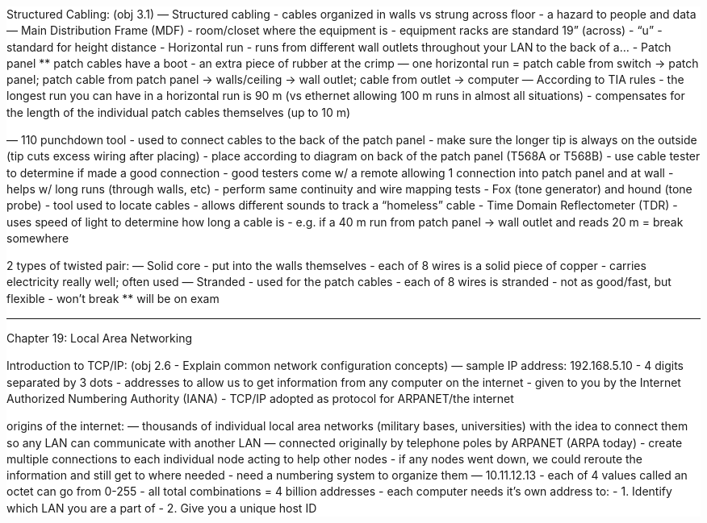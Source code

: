 
Structured Cabling:
(obj 3.1)
— Structured cabling - cables organized in walls vs strung across floor - a hazard to people and data
— Main Distribution Frame (MDF) - room/closet where the equipment is
	- equipment racks are standard 19” (across)
	- “u” - standard for height distance
	- Horizontal run - runs from different wall outlets throughout your LAN to the back of a…
	- Patch panel 
	** patch cables have a boot - an extra piece of rubber at the crimp
— one horizontal run = patch cable from switch -> patch panel; patch cable from patch panel -> walls/ceiling -> wall outlet; cable from outlet -> computer
— According to TIA rules - the longest run you can have in a horizontal run is 90 m (vs ethernet allowing 100 m runs in almost all situations)
	- compensates for the length of the individual patch cables themselves (up to 10 m)

— 110 punchdown tool - used to connect cables to the back of the patch panel
	- make sure the longer tip is always on the outside (tip cuts excess wiring after placing)
	- place according to diagram on back of the patch panel (T568A or T568B)
	- use cable tester to determine if made a good connection
		- good testers come w/ a remote allowing 1 connection into patch panel and at wall
		- helps w/ long runs (through walls, etc)
		- perform same continuity and wire mapping tests
	- Fox (tone generator) and hound (tone probe) - tool used to locate cables
		- allows different sounds to track a “homeless” cable
	- Time Domain Reflectometer (TDR) - uses speed of light to determine how long a cable is
		- e.g. if a 40 m run from patch panel -> wall outlet and reads 20 m = break somewhere

2 types of twisted pair:
— Solid core - put into the walls themselves - each of 8 wires is a solid piece of copper
	- carries electricity really well; often used
— Stranded - used for the patch cables - each of 8 wires is stranded
	- not as good/fast, but flexible - won’t break
** will be on exam


__________________________________________________
Chapter 19: Local Area Networking

Introduction to TCP/IP:
(obj 2.6 - Explain common network configuration concepts)
— sample IP address: 192.168.5.10 - 4 digits separated by 3 dots - addresses to allow us to get information from any computer on the internet
	- given to you by the Internet Authorized Numbering Authority (IANA)
	- TCP/IP adopted as protocol for ARPANET/the internet

origins of the internet:
— thousands of individual local area networks (military bases, universities) with the idea to connect them so any LAN can communicate with another LAN
— connected originally by telephone poles by ARPANET (ARPA today)
	- create multiple connections to each individual node acting to help other nodes
	- if any nodes went down, we could reroute the information and still get to where needed
	- need a numbering system to organize them
— 10.11.12.13
	- each of 4 values called an octet can go from 0-255
	- all total combinations = 4 billion addresses
	- each computer needs it’s own address to:
		- 1. Identify which LAN you are a part of
		- 2. Give you a unique host ID
